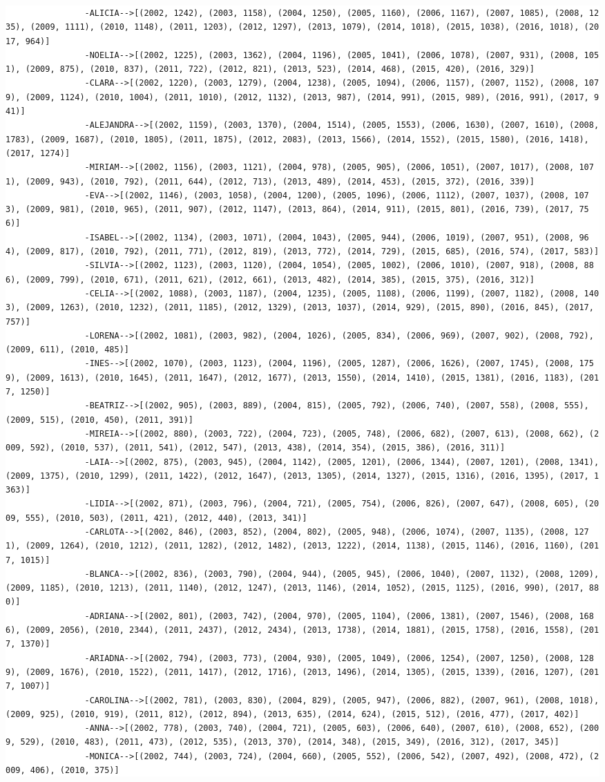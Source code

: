 ```
                -ALICIA-->[(2002, 1242), (2003, 1158), (2004, 1250), (2005, 1160), (2006, 1167), (2007, 1085), (2008, 1235), (2009, 1111), (2010, 1148), (2011, 1203), (2012, 1297), (2013, 1079), (2014, 1018), (2015, 1038), (2016, 1018), (2017, 964)]       
                -NOELIA-->[(2002, 1225), (2003, 1362), (2004, 1196), (2005, 1041), (2006, 1078), (2007, 931), (2008, 1051), (2009, 875), (2010, 837), (2011, 722), (2012, 821), (2013, 523), (2014, 468), (2015, 420), (2016, 329)]
                -CLARA-->[(2002, 1220), (2003, 1279), (2004, 1238), (2005, 1094), (2006, 1157), (2007, 1152), (2008, 1079), (2009, 1124), (2010, 1004), (2011, 1010), (2012, 1132), (2013, 987), (2014, 991), (2015, 989), (2016, 991), (2017, 941)]
                -ALEJANDRA-->[(2002, 1159), (2003, 1370), (2004, 1514), (2005, 1553), (2006, 1630), (2007, 1610), (2008, 1783), (2009, 1687), (2010, 1805), (2011, 1875), (2012, 2083), (2013, 1566), (2014, 1552), (2015, 1580), (2016, 1418), (2017, 1274)]   
                -MIRIAM-->[(2002, 1156), (2003, 1121), (2004, 978), (2005, 905), (2006, 1051), (2007, 1017), (2008, 1071), (2009, 943), (2010, 792), (2011, 644), (2012, 713), (2013, 489), (2014, 453), (2015, 372), (2016, 339)]
                -EVA-->[(2002, 1146), (2003, 1058), (2004, 1200), (2005, 1096), (2006, 1112), (2007, 1037), (2008, 1073), (2009, 981), (2010, 965), (2011, 907), (2012, 1147), (2013, 864), (2014, 911), (2015, 801), (2016, 739), (2017, 756)]
                -ISABEL-->[(2002, 1134), (2003, 1071), (2004, 1043), (2005, 944), (2006, 1019), (2007, 951), (2008, 964), (2009, 817), (2010, 792), (2011, 771), (2012, 819), (2013, 772), (2014, 729), (2015, 685), (2016, 574), (2017, 583)]
                -SILVIA-->[(2002, 1123), (2003, 1120), (2004, 1054), (2005, 1002), (2006, 1010), (2007, 918), (2008, 886), (2009, 799), (2010, 671), (2011, 621), (2012, 661), (2013, 482), (2014, 385), (2015, 375), (2016, 312)]
                -CELIA-->[(2002, 1088), (2003, 1187), (2004, 1235), (2005, 1108), (2006, 1199), (2007, 1182), (2008, 1403), (2009, 1263), (2010, 1232), (2011, 1185), (2012, 1329), (2013, 1037), (2014, 929), (2015, 890), (2016, 845), (2017, 757)]
                -LORENA-->[(2002, 1081), (2003, 982), (2004, 1026), (2005, 834), (2006, 969), (2007, 902), (2008, 792), (2009, 611), (2010, 485)]
                -INES-->[(2002, 1070), (2003, 1123), (2004, 1196), (2005, 1287), (2006, 1626), (2007, 1745), (2008, 1759), (2009, 1613), (2010, 1645), (2011, 1647), (2012, 1677), (2013, 1550), (2014, 1410), (2015, 1381), (2016, 1183), (2017, 1250)]        
                -BEATRIZ-->[(2002, 905), (2003, 889), (2004, 815), (2005, 792), (2006, 740), (2007, 558), (2008, 555), (2009, 515), (2010, 450), (2011, 391)]
                -MIREIA-->[(2002, 880), (2003, 722), (2004, 723), (2005, 748), (2006, 682), (2007, 613), (2008, 662), (2009, 592), (2010, 537), (2011, 541), (2012, 547), (2013, 438), (2014, 354), (2015, 386), (2016, 311)]
                -LAIA-->[(2002, 875), (2003, 945), (2004, 1142), (2005, 1201), (2006, 1344), (2007, 1201), (2008, 1341), (2009, 1375), (2010, 1299), (2011, 1422), (2012, 1647), (2013, 1305), (2014, 1327), (2015, 1316), (2016, 1395), (2017, 1363)]
                -LIDIA-->[(2002, 871), (2003, 796), (2004, 721), (2005, 754), (2006, 826), (2007, 647), (2008, 605), (2009, 555), (2010, 503), (2011, 421), (2012, 440), (2013, 341)]
                -CARLOTA-->[(2002, 846), (2003, 852), (2004, 802), (2005, 948), (2006, 1074), (2007, 1135), (2008, 1271), (2009, 1264), (2010, 1212), (2011, 1282), (2012, 1482), (2013, 1222), (2014, 1138), (2015, 1146), (2016, 1160), (2017, 1015)]
                -BLANCA-->[(2002, 836), (2003, 790), (2004, 944), (2005, 945), (2006, 1040), (2007, 1132), (2008, 1209), (2009, 1185), (2010, 1213), (2011, 1140), (2012, 1247), (2013, 1146), (2014, 1052), (2015, 1125), (2016, 990), (2017, 880)]
                -ADRIANA-->[(2002, 801), (2003, 742), (2004, 970), (2005, 1104), (2006, 1381), (2007, 1546), (2008, 1686), (2009, 2056), (2010, 2344), (2011, 2437), (2012, 2434), (2013, 1738), (2014, 1881), (2015, 1758), (2016, 1558), (2017, 1370)]        
                -ARIADNA-->[(2002, 794), (2003, 773), (2004, 930), (2005, 1049), (2006, 1254), (2007, 1250), (2008, 1289), (2009, 1676), (2010, 1522), (2011, 1417), (2012, 1716), (2013, 1496), (2014, 1305), (2015, 1339), (2016, 1207), (2017, 1007)]        
                -CAROLINA-->[(2002, 781), (2003, 830), (2004, 829), (2005, 947), (2006, 882), (2007, 961), (2008, 1018), (2009, 925), (2010, 919), (2011, 812), (2012, 894), (2013, 635), (2014, 624), (2015, 512), (2016, 477), (2017, 402)]
                -ANNA-->[(2002, 778), (2003, 740), (2004, 721), (2005, 603), (2006, 640), (2007, 610), (2008, 652), (2009, 529), (2010, 483), (2011, 473), (2012, 535), (2013, 370), (2014, 348), (2015, 349), (2016, 312), (2017, 345)]
                -MONICA-->[(2002, 744), (2003, 724), (2004, 660), (2005, 552), (2006, 542), (2007, 492), (2008, 472), (2009, 406), (2010, 375)]
```